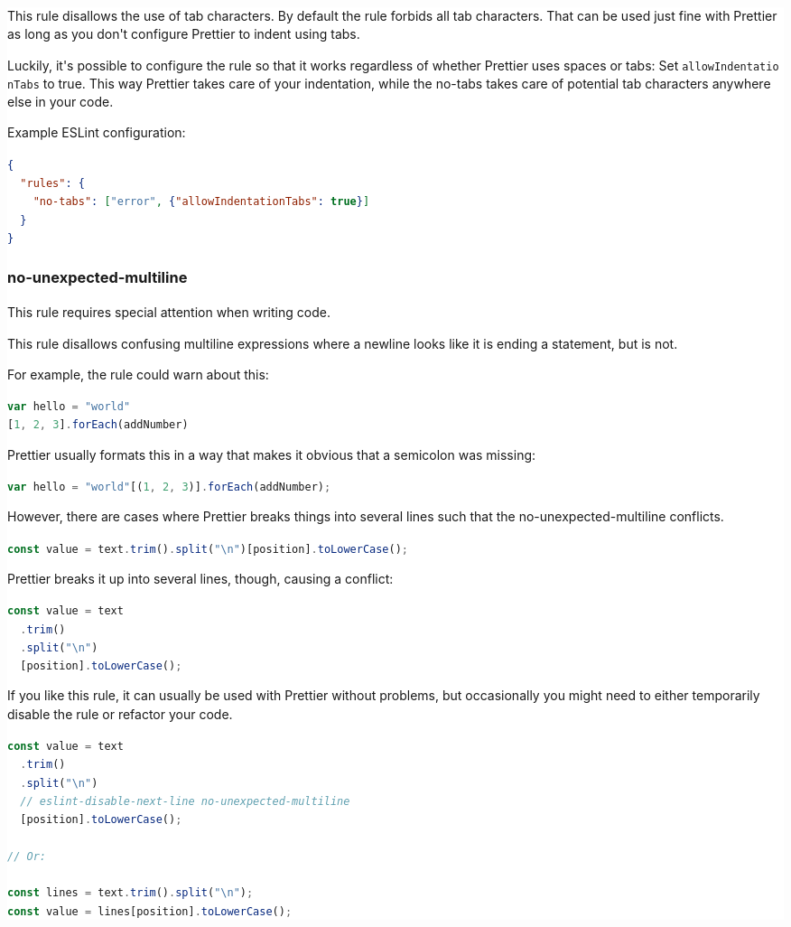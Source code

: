 This rule disallows the use of tab characters. By default the rule forbids all tab characters. That can be used just fine with Prettier as long as you don't configure Prettier to indent using tabs.

Luckily, it's possible to configure the rule so that it works regardless of whether Prettier uses spaces or tabs: Set `allowIndentationTabs` to true. This way Prettier takes care of your indentation, while the no-tabs takes care of potential tab characters anywhere else in your code.

Example ESLint configuration:

```json
{
  "rules": {
    "no-tabs": ["error", {"allowIndentationTabs": true}]
  }
}
```

### no-unexpected-multiline

This rule requires special attention when writing code.

This rule disallows confusing multiline expressions where a newline looks like it is ending a statement, but is not.

For example, the rule could warn about this:

```js
var hello = "world"
[1, 2, 3].forEach(addNumber)
```

Prettier usually formats this in a way that makes it obvious that a semicolon was missing:

```js
var hello = "world"[(1, 2, 3)].forEach(addNumber);
```

However, there are cases where Prettier breaks things into several lines such that the no-unexpected-multiline conflicts.

```js
const value = text.trim().split("\n")[position].toLowerCase();
```

Prettier breaks it up into several lines, though, causing a conflict:

```js
const value = text
  .trim()
  .split("\n")
  [position].toLowerCase();
```

If you like this rule, it can usually be used with Prettier without problems, but occasionally you might need to either temporarily disable the rule or refactor your code.

```js
const value = text
  .trim()
  .split("\n")
  // eslint-disable-next-line no-unexpected-multiline
  [position].toLowerCase();

// Or:

const lines = text.trim().split("\n");
const value = lines[position].toLowerCase();
```
